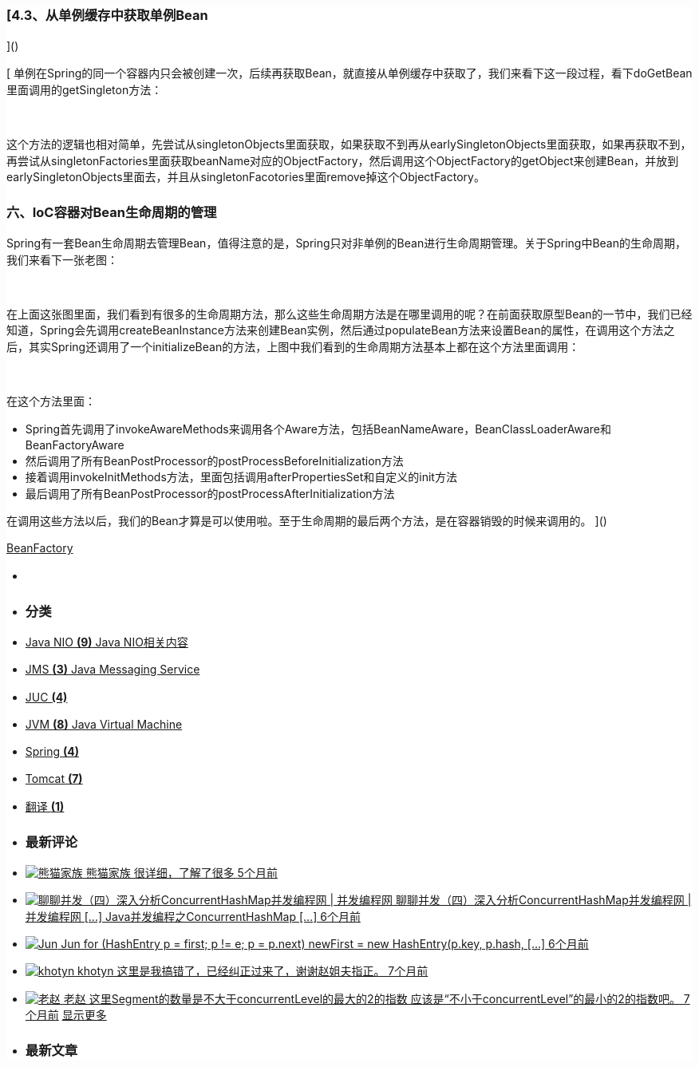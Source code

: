 ### []()[4.3、从单例缓存中获取单例Bean
]()

[
单例在Spring的同一个容器内只会被创建一次，后续再获取Bean，就直接从单例缓存中获取了，我们来看下这一段过程，看下doGetBean里面调用的getSingleton方法：

![]()

这个方法的逻辑也相对简单，先尝试从singletonObjects里面获取，如果获取不到再从earlySingletonObjects里面获取，如果再获取不到，再尝试从singletonFactories里面获取beanName对应的ObjectFactory，然后调用这个ObjectFactory的getObject来创建Bean，并放到earlySingletonObjects里面去，并且从singletonFacotories里面remove掉这个ObjectFactory。

### 六、IoC容器对Bean生命周期的管理

Spring有一套Bean生命周期去管理Bean，值得注意的是，Spring只对非单例的Bean进行生命周期管理。关于Spring中Bean的生命周期，我们来看下一张老图：

![]()

在上面这张图里面，我们看到有很多的生命周期方法，那么这些生命周期方法是在哪里调用的呢？在前面获取原型Bean的一节中，我们已经知道，Spring会先调用createBeanInstance方法来创建Bean实例，然后通过populateBean方法来设置Bean的属性，在调用这个方法之后，其实Spring还调用了一个initializeBean的方法，上图中我们看到的生命周期方法基本上都在这个方法里面调用：

![]()

在这个方法里面：

* Spring首先调用了invokeAwareMethods来调用各个Aware方法，包括BeanNameAware，BeanClassLoaderAware和BeanFactoryAware
* 然后调用了所有BeanPostProcessor的postProcessBeforeInitialization方法
* 接着调用invokeInitMethods方法，里面包括调用afterPropertiesSet和自定义的init方法
* 最后调用了所有BeanPostProcessor的postProcessAfterInitialization方法

在调用这些方法以后，我们的Bean才算是可以使用啦。至于生命周期的最后两个方法，是在容器销毁的时候来调用的。
]()[]()

[]()

[]()[BeanFactory](http://www.goldendoc.org/tag/beanfactory/ "BeanFactory (1主题)")

*
* ### 分类

* [Java NIO **(9)** Java NIO相关内容](http://www.goldendoc.org/category/java-nio/ "查看 Java NIO下的所有文章")
* [JMS **(3)** Java Messaging Service](http://www.goldendoc.org/category/jms/ "查看 JMS下的所有文章")
* [JUC **(4)**](http://www.goldendoc.org/category/juc/ "查看 JUC下的所有文章")
* [JVM **(8)** Java Virtual Machine](http://www.goldendoc.org/category/jvm/ "查看 JVM下的所有文章")
* [Spring **(4)**](http://www.goldendoc.org/category/spring/ "查看 Spring下的所有文章")
* [Tomcat **(7)**](http://www.goldendoc.org/category/tomcat/ "查看 Tomcat下的所有文章")
* [翻译 **(1)**](http://www.goldendoc.org/category/translation/ "查看 翻译下的所有文章")
* ### 最新评论

* [![熊猫家族]()  熊猫家族 很详细，了解了很多 5个月前](http://www.goldendoc.org/2012/01/optimization-barrier3/#comment-306 "在 优化屏障（Optimization barrier）第三讲")
* [![聊聊并发（四）深入分析ConcurrentHashMap并发编程网 | 并发编程网]()  聊聊并发（四）深入分析ConcurrentHashMap并发编程网 | 并发编程网 [...] Java并发编程之ConcurrentHashMap [...] 6个月前](http://www.goldendoc.org/2011/06/juc_concurrenthashmap/#comment-304 "在 Java并发编程之ConcurrentHashMap")
* [![Jun]()  Jun for (HashEntry p = first; p != e; p = p.next) newFirst = new HashEntry(p.key, p.hash, […] 6个月前](http://www.goldendoc.org/2011/06/juc_concurrenthashmap/#comment-301 "在 Java并发编程之ConcurrentHashMap")
* [![khotyn]()  khotyn 这里是我搞错了，已经纠正过来了，谢谢赵姐夫指正。 7个月前](http://www.goldendoc.org/2011/06/juc_concurrenthashmap/#comment-294 "在 Java并发编程之ConcurrentHashMap")
* [![老赵]()  老赵 这里Segment的数量是不大于concurrentLevel的最大的2的指数 应该是“不小于concurrentLevel”的最小的2的指数吧。 7个月前](http://www.goldendoc.org/2011/06/juc_concurrenthashmap/#comment-293 "在 Java并发编程之ConcurrentHashMap")
[显示更多]( "显示下5个条目")
* ### 最新文章
